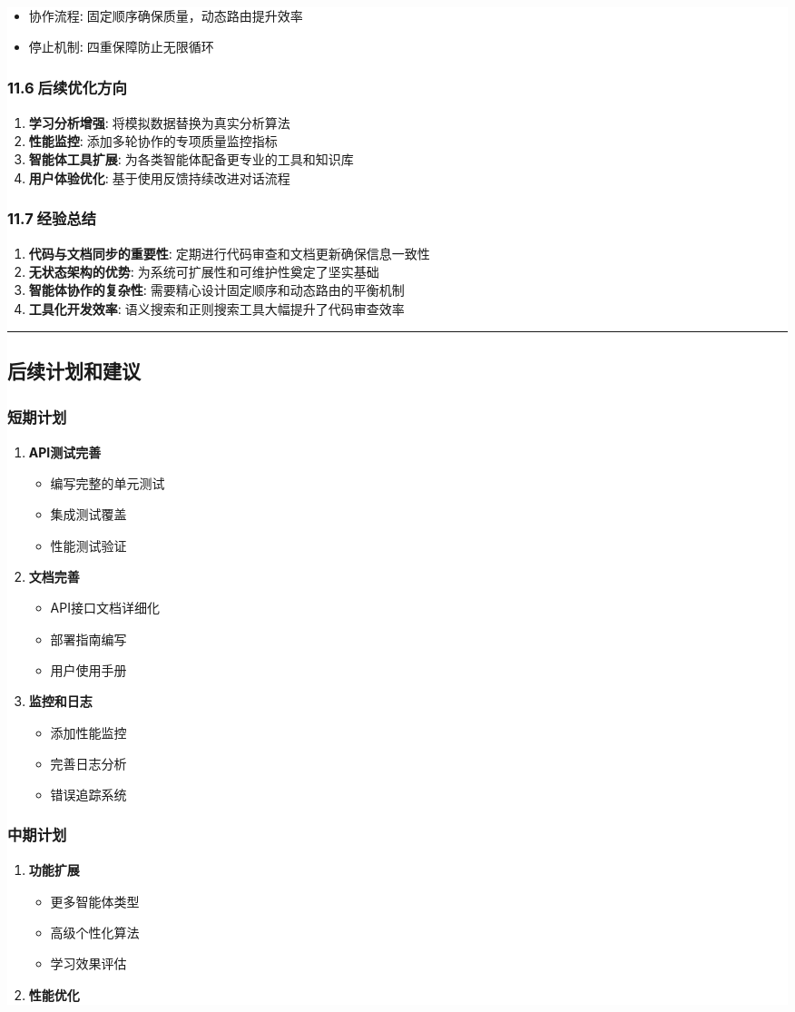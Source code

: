 * 协作流程: 固定顺序确保质量，动态路由提升效率

* 停止机制: 四重保障防止无限循环

### 11.6 后续优化方向

1. **学习分析增强**: 将模拟数据替换为真实分析算法
2. **性能监控**: 添加多轮协作的专项质量监控指标
3. **智能体工具扩展**: 为各类智能体配备更专业的工具和知识库
4. **用户体验优化**: 基于使用反馈持续改进对话流程

### 11.7 经验总结

1. **代码与文档同步的重要性**: 定期进行代码审查和文档更新确保信息一致性
2. **无状态架构的优势**: 为系统可扩展性和可维护性奠定了坚实基础
3. **智能体协作的复杂性**: 需要精心设计固定顺序和动态路由的平衡机制
4. **工具化开发效率**: 语义搜索和正则搜索工具大幅提升了代码审查效率

***

## 后续计划和建议

### 短期计划

1. **API测试完善**

   * 编写完整的单元测试

   * 集成测试覆盖

   * 性能测试验证

2. **文档完善**

   * API接口文档详细化

   * 部署指南编写

   * 用户使用手册

3. **监控和日志**

   * 添加性能监控

   * 完善日志分析

   * 错误追踪系统

### 中期计划

1. **功能扩展**

   * 更多智能体类型

   * 高级个性化算法

   * 学习效果评估

2. **性能优化**
